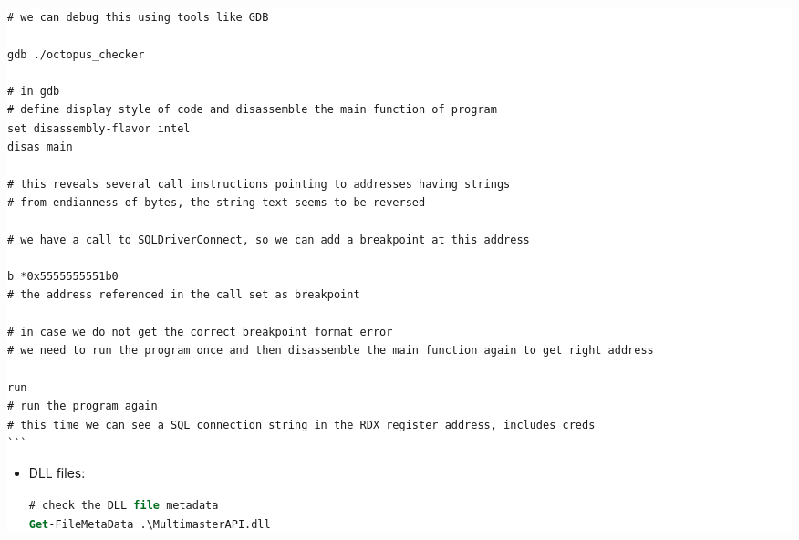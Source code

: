     # we can debug this using tools like GDB

    gdb ./octopus_checker

    # in gdb
    # define display style of code and disassemble the main function of program
    set disassembly-flavor intel
    disas main

    # this reveals several call instructions pointing to addresses having strings
    # from endianness of bytes, the string text seems to be reversed

    # we have a call to SQLDriverConnect, so we can add a breakpoint at this address

    b *0x5555555551b0
    # the address referenced in the call set as breakpoint

    # in case we do not get the correct breakpoint format error
    # we need to run the program once and then disassemble the main function again to get right address

    run
    # run the program again
    # this time we can see a SQL connection string in the RDX register address, includes creds
    ```
  
  * DLL files:

    ```ps
    # check the DLL file metadata
    Get-FileMetaData .\MultimasterAPI.dll
